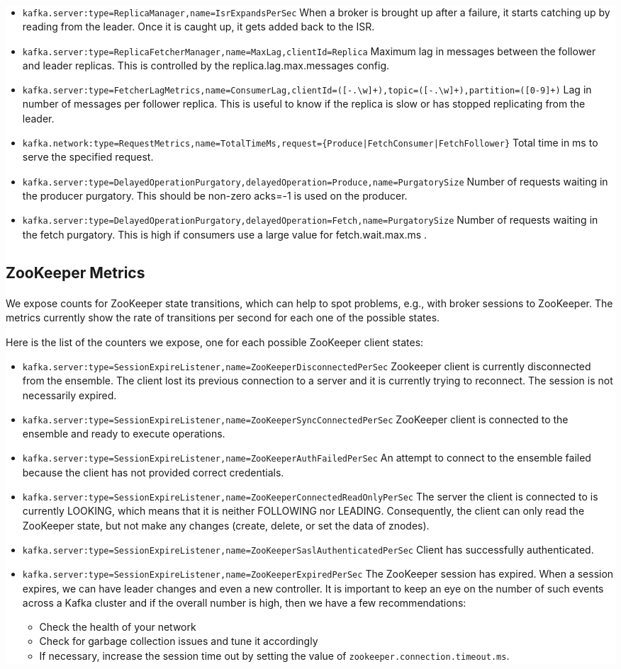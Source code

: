 - `kafka.server:type=ReplicaManager,name=IsrExpandsPerSec`
When a broker is brought up after a failure, it starts catching up by reading from the leader. Once it is caught up, it gets added back to the ISR.

- `kafka.server:type=ReplicaFetcherManager,name=MaxLag,clientId=Replica`
Maximum lag in messages between the follower and leader replicas. This is controlled by the replica.lag.max.messages config.

- `kafka.server:type=FetcherLagMetrics,name=ConsumerLag,clientId=([-.\w]+),topic=([-.\w]+),partition=([0-9]+)`
Lag in number of messages per follower replica. This is useful to know if the replica is slow or has stopped replicating from the leader.

- `kafka.network:type=RequestMetrics,name=TotalTimeMs,request={Produce|FetchConsumer|FetchFollower}`
Total time in ms to serve the specified request.

- `kafka.server:type=DelayedOperationPurgatory,delayedOperation=Produce,name=PurgatorySize`
Number of requests waiting in the producer purgatory. This should be non-zero acks=-1 is used on the producer.

- `kafka.server:type=DelayedOperationPurgatory,delayedOperation=Fetch,name=PurgatorySize`
Number of requests waiting in the fetch purgatory. This is high if consumers use a large value for fetch.wait.max.ms .

## ZooKeeper Metrics
We expose counts for ZooKeeper state transitions, which can help to spot problems, e.g., with broker sessions to ZooKeeper. The metrics currently show the rate of transitions per second for each one of the possible states. 

Here is the list of the counters we expose, one for each possible ZooKeeper client states:

- `kafka.server:type=SessionExpireListener,name=ZooKeeperDisconnectedPerSec`
Zookeeper client is currently disconnected from the ensemble. The client lost its previous connection to a server and it is currently trying to reconnect. The session is not necessarily expired.

- `kafka.server:type=SessionExpireListener,name=ZooKeeperSyncConnectedPerSec`
ZooKeeper client is connected to the ensemble and ready to execute operations.

- `kafka.server:type=SessionExpireListener,name=ZooKeeperAuthFailedPerSec`
An attempt to connect to the ensemble failed because the client has not provided correct credentials.

- `kafka.server:type=SessionExpireListener,name=ZooKeeperConnectedReadOnlyPerSec`
The server the client is connected to is currently LOOKING, which means that it is neither FOLLOWING nor LEADING. Consequently, the client can only read the ZooKeeper state, but not make any changes (create, delete, or set the data of znodes).

- `kafka.server:type=SessionExpireListener,name=ZooKeeperSaslAuthenticatedPerSec`
Client has successfully authenticated.

- `kafka.server:type=SessionExpireListener,name=ZooKeeperExpiredPerSec`
The ZooKeeper session has expired. When a session expires, we can have leader changes and even a new controller. It is important to keep an eye on the number of such events across a Kafka cluster and if the overall number is high, then we have a few recommendations:
  - Check the health of your network
  - Check for garbage collection issues and tune it accordingly
  - If necessary, increase the session time out by setting the value of `zookeeper.connection.timeout.ms`.
